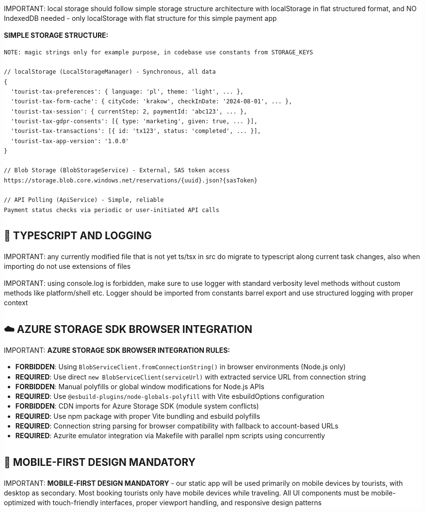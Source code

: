 IMPORTANT: local storage should follow simple storage structure architecture with localStorage in flat structured format, and NO IndexedDB needed - only localStorage with flat structure for this simple payment app

**SIMPLE STORAGE STRUCTURE:**
```
NOTE: magic strings only for example purpose, in codebase use constants from STORAGE_KEYS

// localStorage (LocalStorageManager) - Synchronous, all data
{
  'tourist-tax-preferences': { language: 'pl', theme: 'light', ... },
  'tourist-tax-form-cache': { cityCode: 'krakow', checkInDate: '2024-08-01', ... },
  'tourist-tax-session': { currentStep: 2, paymentId: 'abc123', ... },
  'tourist-tax-gdpr-consents': [{ type: 'marketing', given: true, ... }],
  'tourist-tax-transactions': [{ id: 'tx123', status: 'completed', ... }],
  'tourist-tax-app-version': '1.0.0'
}

// Blob Storage (BlobStorageService) - External, SAS token access
https://storage.blob.core.windows.net/reservations/{uuid}.json?{sasToken}

// API Polling (ApiService) - Simple, reliable
Payment status checks via periodic or user-initiated API calls
```

## 🔧 TYPESCRIPT AND LOGGING
IMPORTANT: any currently modified file that is not yet ts/tsx in src do migrate to typescript along current task changes, also when importing do not use extensions of files

IMPORTANT: using console.log is forbidden, make sure to use logger with standard verbosity level methods without custom methods like platform/shell etc. Logger should be imported from constants barrel export and use structured logging with proper context

## ☁️ AZURE STORAGE SDK BROWSER INTEGRATION
IMPORTANT: **AZURE STORAGE SDK BROWSER INTEGRATION RULES:**
- **FORBIDDEN**: Using `BlobServiceClient.fromConnectionString()` in browser environments (Node.js only)
- **REQUIRED**: Use direct `new BlobServiceClient(serviceUrl)` with extracted service URL from connection string
- **FORBIDDEN**: Manual polyfills or global window modifications for Node.js APIs
- **REQUIRED**: Use `@esbuild-plugins/node-globals-polyfill` with Vite esbuildOptions configuration
- **FORBIDDEN**: CDN imports for Azure Storage SDK (module system conflicts)
- **REQUIRED**: Use npm package with proper Vite bundling and esbuild polyfills
- **REQUIRED**: Connection string parsing for browser compatibility with fallback to account-based URLs
- **REQUIRED**: Azurite emulator integration via Makefile with parallel npm scripts using concurrently

## 📱 MOBILE-FIRST DESIGN MANDATORY
IMPORTANT: **MOBILE-FIRST DESIGN MANDATORY** - our static app will be used primarily on mobile devices by tourists, with desktop as secondary. Most booking tourists only have mobile devices while traveling. All UI components must be mobile-optimized with touch-friendly interfaces, proper viewport handling, and responsive design patterns
